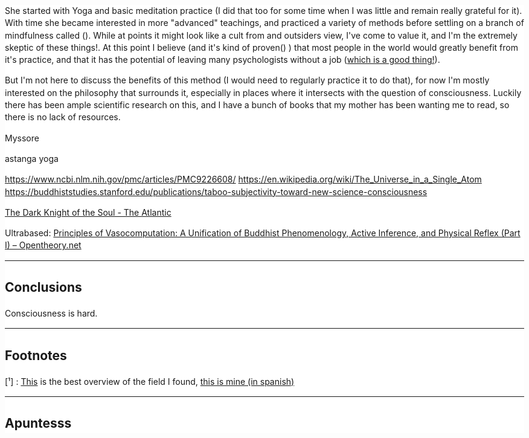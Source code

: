 She started with Yoga and basic meditation practice (I did that too for some time when I was little and remain really grateful for it). With time she became interested in more "advanced" teachings, and practiced a variety of methods before settling on a branch of mindfulness called (). While at points it might look like a cult from and outsiders view, I've come to value it, and I'm the extremely skeptic of these things!. At this point I believe (and it's kind of proven() ) that most people in the world would greatly benefit from it's practice, and that it has the potential of leaving many psychologists without a job ([which is a good thing!](https://19182.bearblog.dev/mental-illnesses-and-the-looping-effect/)).

But I'm not here to discuss the benefits of this method (I would need to regularly practice it to do that), for now I'm mostly interested on the philosophy that surrounds it, especially in places where it intersects with the question of consciousness. Luckily there has been ample scientific research on this, and I have a bunch of books that my mother has been wanting me to read, so there is no lack of resources.

Myssore


astanga yoga

https://www.ncbi.nlm.nih.gov/pmc/articles/PMC9226608/
https://en.wikipedia.org/wiki/The_Universe_in_a_Single_Atom
https://buddhiststudies.stanford.edu/publications/taboo-subjectivity-toward-new-science-consciousness

[The Dark Knight of the Soul - The Atlantic](https://www.theatlantic.com/health/archive/2014/06/the-dark-knight-of-the-souls/372766/)



Ultrabased:
	[Principles of Vasocomputation: A Unification of Buddhist Phenomenology, Active Inference, and Physical Reflex (Part I) – Opentheory.net](https://opentheory.net/2023/07/principles-of-vasocomputation-a-unification-of-buddhist-phenomenology-active-inference-and-physical-reflex-part-i/)

---
## Conclusions

Consciousness is hard.

---
## Footnotes

[¹] :  [This](https://www.frontiersin.org/articles/10.3389/frobt.2018.00012/full) is the best overview of the field I found, [this is mine (in spanish)](https://drive.google.com/file/d/1XJbHSkSSIw9zs2vqSxvSJ1chCbbQakXA/view?usp=sharing)






---



## Apuntesss
